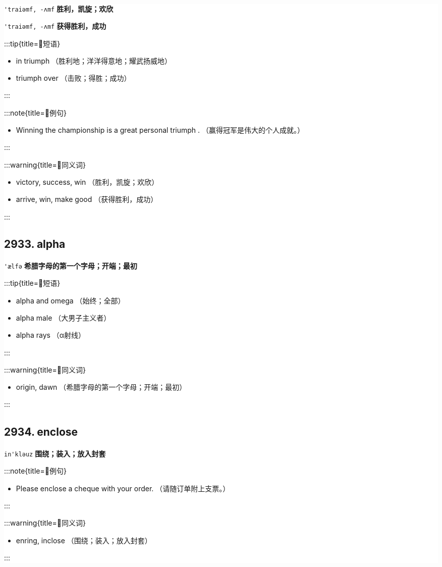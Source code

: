 `'traiəmf, -ʌmf`  **胜利，凯旋；欢欣**

`'traiəmf, -ʌmf`  **获得胜利，成功**

:::tip{title=🤩短语}

- in triumph （胜利地；洋洋得意地；耀武扬威地）

- triumph over （击败；得胜；成功）

:::

:::note{title=🎤例句}

- Winning the championship is a great personal triumph . （赢得冠军是伟大的个人成就。）

:::

:::warning{title=🤔同义词}

- victory, success, win （胜利，凯旋；欢欣）

- arrive, win, make good （获得胜利，成功）

:::


## 2933. alpha

`'ælfə`  **希腊字母的第一个字母；开端；最初**

:::tip{title=🤩短语}

- alpha and omega （始终；全部）

- alpha male （大男子主义者）

- alpha rays （α射线）

:::

:::warning{title=🤔同义词}

- origin, dawn （希腊字母的第一个字母；开端；最初）

:::


## 2934. enclose

`in'kləuz`  **围绕；装入；放入封套**

:::note{title=🎤例句}

- Please enclose a cheque with your order. （请随订单附上支票。）

:::

:::warning{title=🤔同义词}

- enring, inclose （围绕；装入；放入封套）

:::
